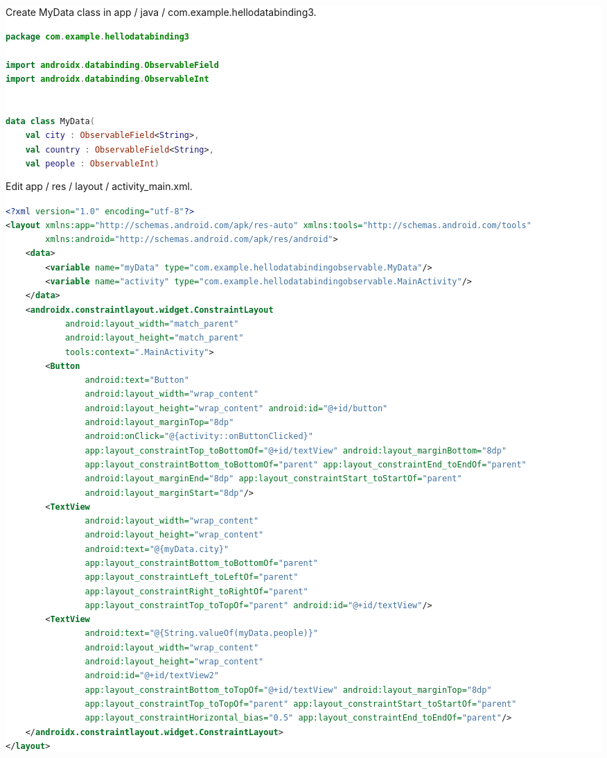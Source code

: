 Create MyData class in app / java / com.example.hellodatabinding3.

```kotlin
package com.example.hellodatabinding3

import androidx.databinding.ObservableField
import androidx.databinding.ObservableInt


data class MyData(
    val city : ObservableField<String>,
    val country : ObservableField<String>,
    val people : ObservableInt)
```

Edit app / res / layout / activity_main.xml.

```xml
<?xml version="1.0" encoding="utf-8"?>
<layout xmlns:app="http://schemas.android.com/apk/res-auto" xmlns:tools="http://schemas.android.com/tools"
        xmlns:android="http://schemas.android.com/apk/res/android">
    <data>
        <variable name="myData" type="com.example.hellodatabindingobservable.MyData"/>
        <variable name="activity" type="com.example.hellodatabindingobservable.MainActivity"/>
    </data>
    <androidx.constraintlayout.widget.ConstraintLayout
            android:layout_width="match_parent"
            android:layout_height="match_parent"
            tools:context=".MainActivity">
        <Button
                android:text="Button"
                android:layout_width="wrap_content"
                android:layout_height="wrap_content" android:id="@+id/button"
                android:layout_marginTop="8dp"
                android:onClick="@{activity::onButtonClicked}"
                app:layout_constraintTop_toBottomOf="@+id/textView" android:layout_marginBottom="8dp"
                app:layout_constraintBottom_toBottomOf="parent" app:layout_constraintEnd_toEndOf="parent"
                android:layout_marginEnd="8dp" app:layout_constraintStart_toStartOf="parent"
                android:layout_marginStart="8dp"/>
        <TextView
                android:layout_width="wrap_content"
                android:layout_height="wrap_content"
                android:text="@{myData.city}"
                app:layout_constraintBottom_toBottomOf="parent"
                app:layout_constraintLeft_toLeftOf="parent"
                app:layout_constraintRight_toRightOf="parent"
                app:layout_constraintTop_toTopOf="parent" android:id="@+id/textView"/>
        <TextView
                android:text="@{String.valueOf(myData.people)}"
                android:layout_width="wrap_content"
                android:layout_height="wrap_content"
                android:id="@+id/textView2"
                app:layout_constraintBottom_toTopOf="@+id/textView" android:layout_marginTop="8dp"
                app:layout_constraintTop_toTopOf="parent" app:layout_constraintStart_toStartOf="parent"
                app:layout_constraintHorizontal_bias="0.5" app:layout_constraintEnd_toEndOf="parent"/>
    </androidx.constraintlayout.widget.ConstraintLayout>
</layout>
```
